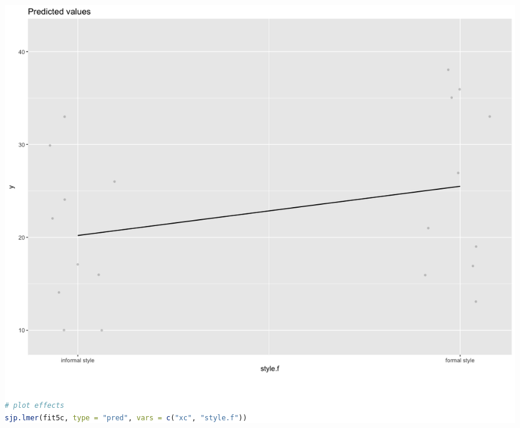 ![](ML_intro_files/figure-html/q8-10.png)

```r

# plot effects
sjp.lmer(fit5c, type = "pred", vars = c("xc", "style.f"))
```

